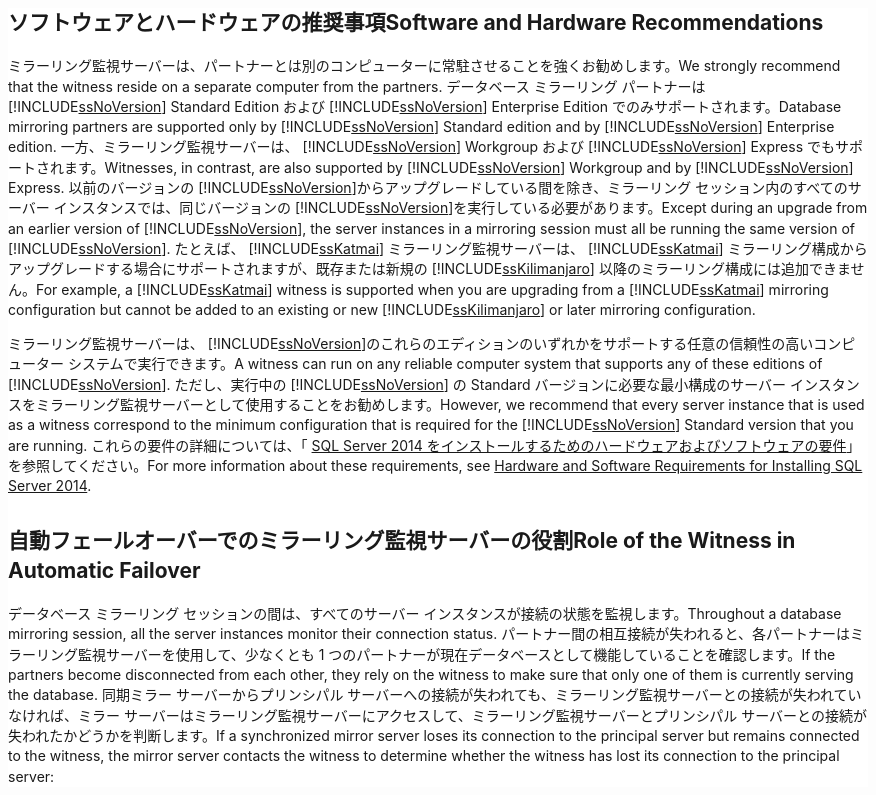 ##  <a name="software-and-hardware-recommendations"></a><a name="SwHwRecommendations"></a> <span data-ttu-id="bec12-127">ソフトウェアとハードウェアの推奨事項</span><span class="sxs-lookup"><span data-stu-id="bec12-127">Software and Hardware Recommendations</span></span>  
 <span data-ttu-id="bec12-128">ミラーリング監視サーバーは、パートナーとは別のコンピューターに常駐させることを強くお勧めします。</span><span class="sxs-lookup"><span data-stu-id="bec12-128">We strongly recommend that the witness reside on a separate computer from the partners.</span></span> <span data-ttu-id="bec12-129">データベース ミラーリング パートナーは [!INCLUDE[ssNoVersion](../../includes/ssnoversion-md.md)] Standard Edition および [!INCLUDE[ssNoVersion](../../includes/ssnoversion-md.md)] Enterprise Edition でのみサポートされます。</span><span class="sxs-lookup"><span data-stu-id="bec12-129">Database mirroring partners are supported only by [!INCLUDE[ssNoVersion](../../includes/ssnoversion-md.md)] Standard edition and by [!INCLUDE[ssNoVersion](../../includes/ssnoversion-md.md)] Enterprise edition.</span></span> <span data-ttu-id="bec12-130">一方、ミラーリング監視サーバーは、 [!INCLUDE[ssNoVersion](../../includes/ssnoversion-md.md)] Workgroup および [!INCLUDE[ssNoVersion](../../includes/ssnoversion-md.md)] Express でもサポートされます。</span><span class="sxs-lookup"><span data-stu-id="bec12-130">Witnesses, in contrast, are also supported by [!INCLUDE[ssNoVersion](../../includes/ssnoversion-md.md)] Workgroup and by [!INCLUDE[ssNoVersion](../../includes/ssnoversion-md.md)] Express.</span></span> <span data-ttu-id="bec12-131">以前のバージョンの [!INCLUDE[ssNoVersion](../../includes/ssnoversion-md.md)]からアップグレードしている間を除き、ミラーリング セッション内のすべてのサーバー インスタンスでは、同じバージョンの [!INCLUDE[ssNoVersion](../../includes/ssnoversion-md.md)]を実行している必要があります。</span><span class="sxs-lookup"><span data-stu-id="bec12-131">Except during an upgrade from an earlier version of [!INCLUDE[ssNoVersion](../../includes/ssnoversion-md.md)], the server instances in a mirroring session must all be running the same version of [!INCLUDE[ssNoVersion](../../includes/ssnoversion-md.md)].</span></span> <span data-ttu-id="bec12-132">たとえば、 [!INCLUDE[ssKatmai](../../includes/sskatmai-md.md)] ミラーリング監視サーバーは、 [!INCLUDE[ssKatmai](../../includes/sskatmai-md.md)] ミラーリング構成からアップグレードする場合にサポートされますが、既存または新規の [!INCLUDE[ssKilimanjaro](../../includes/sskilimanjaro-md.md)] 以降のミラーリング構成には追加できません。</span><span class="sxs-lookup"><span data-stu-id="bec12-132">For example, a [!INCLUDE[ssKatmai](../../includes/sskatmai-md.md)] witness is supported when you are upgrading from a [!INCLUDE[ssKatmai](../../includes/sskatmai-md.md)] mirroring configuration but cannot be added to an existing or new [!INCLUDE[ssKilimanjaro](../../includes/sskilimanjaro-md.md)] or later mirroring configuration.</span></span>  
  
 <span data-ttu-id="bec12-133">ミラーリング監視サーバーは、 [!INCLUDE[ssNoVersion](../../includes/ssnoversion-md.md)]のこれらのエディションのいずれかをサポートする任意の信頼性の高いコンピューター システムで実行できます。</span><span class="sxs-lookup"><span data-stu-id="bec12-133">A witness can run on any reliable computer system that supports any of these editions of [!INCLUDE[ssNoVersion](../../includes/ssnoversion-md.md)].</span></span> <span data-ttu-id="bec12-134">ただし、実行中の [!INCLUDE[ssNoVersion](../../includes/ssnoversion-md.md)] の Standard バージョンに必要な最小構成のサーバー インスタンスをミラーリング監視サーバーとして使用することをお勧めします。</span><span class="sxs-lookup"><span data-stu-id="bec12-134">However, we recommend that every server instance that is used as a witness correspond to the minimum configuration that is required for the [!INCLUDE[ssNoVersion](../../includes/ssnoversion-md.md)] Standard version that you are running.</span></span> <span data-ttu-id="bec12-135">これらの要件の詳細については、「 [SQL Server 2014 をインストールするためのハードウェアおよびソフトウェアの要件](../../sql-server/install/hardware-and-software-requirements-for-installing-sql-server.md)」を参照してください。</span><span class="sxs-lookup"><span data-stu-id="bec12-135">For more information about these requirements, see [Hardware and Software Requirements for Installing SQL Server 2014](../../sql-server/install/hardware-and-software-requirements-for-installing-sql-server.md).</span></span>  
  
##  <a name="role-of-the-witness-in-automatic-failover"></a><a name="InAutoFo"></a> <span data-ttu-id="bec12-136">自動フェールオーバーでのミラーリング監視サーバーの役割</span><span class="sxs-lookup"><span data-stu-id="bec12-136">Role of the Witness in Automatic Failover</span></span>  
 <span data-ttu-id="bec12-137">データベース ミラーリング セッションの間は、すべてのサーバー インスタンスが接続の状態を監視します。</span><span class="sxs-lookup"><span data-stu-id="bec12-137">Throughout a database mirroring session, all the server instances monitor their connection status.</span></span> <span data-ttu-id="bec12-138">パートナー間の相互接続が失われると、各パートナーはミラーリング監視サーバーを使用して、少なくとも 1 つのパートナーが現在データベースとして機能していることを確認します。</span><span class="sxs-lookup"><span data-stu-id="bec12-138">If the partners become disconnected from each other, they rely on the witness to make sure that only one of them is currently serving the database.</span></span> <span data-ttu-id="bec12-139">同期ミラー サーバーからプリンシパル サーバーへの接続が失われても、ミラーリング監視サーバーとの接続が失われていなければ、ミラー サーバーはミラーリング監視サーバーにアクセスして、ミラーリング監視サーバーとプリンシパル サーバーとの接続が失われたかどうかを判断します。</span><span class="sxs-lookup"><span data-stu-id="bec12-139">If a synchronized mirror server loses its connection to the principal server but remains connected to the witness, the mirror server contacts the witness to determine whether the witness has lost its connection to the principal server:</span></span>  
  